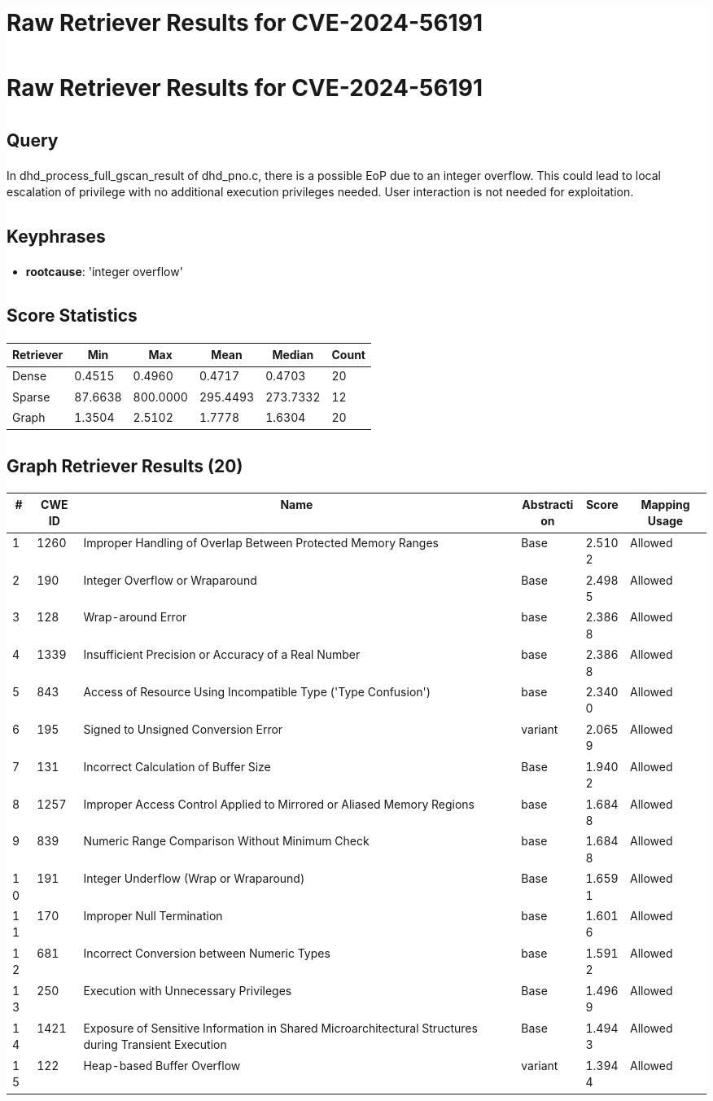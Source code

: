 # Raw Retriever Results for CVE-2024-56191

# Raw Retriever Results for CVE-2024-56191
## Query
In dhd_process_full_gscan_result of dhd_pno.c, there is a possible EoP due to an integer overflow. This could lead to local escalation of privilege with no additional execution privileges needed. User interaction is not needed for exploitation.

## Keyphrases
- **rootcause**: 'integer overflow'

## Score Statistics
| Retriever | Min | Max | Mean | Median | Count |
|-----------|-----|-----|------|--------|-------|
| Dense | 0.4515 | 0.4960 | 0.4717 | 0.4703 | 20 |
| Sparse | 87.6638 | 800.0000 | 295.4493 | 273.7332 | 12 |
| Graph | 1.3504 | 2.5102 | 1.7778 | 1.6304 | 20 |

## Graph Retriever Results (20)
| # | CWE ID | Name | Abstraction | Score | Mapping Usage |
|---|--------|------|-------------|-------|---------------|
| 1 | 1260 | Improper Handling of Overlap Between Protected Memory Ranges | Base | 2.5102 | Allowed |
| 2 | 190 | Integer Overflow or Wraparound | Base | 2.4985 | Allowed |
| 3 | 128 | Wrap-around Error | base | 2.3868 | Allowed |
| 4 | 1339 | Insufficient Precision or Accuracy of a Real Number | base | 2.3868 | Allowed |
| 5 | 843 | Access of Resource Using Incompatible Type ('Type Confusion') | base | 2.3400 | Allowed |
| 6 | 195 | Signed to Unsigned Conversion Error | variant | 2.0659 | Allowed |
| 7 | 131 | Incorrect Calculation of Buffer Size | Base | 1.9402 | Allowed |
| 8 | 1257 | Improper Access Control Applied to Mirrored or Aliased Memory Regions | base | 1.6848 | Allowed |
| 9 | 839 | Numeric Range Comparison Without Minimum Check | base | 1.6848 | Allowed |
| 10 | 191 | Integer Underflow (Wrap or Wraparound) | Base | 1.6591 | Allowed |
| 11 | 170 | Improper Null Termination | base | 1.6016 | Allowed |
| 12 | 681 | Incorrect Conversion between Numeric Types | base | 1.5912 | Allowed |
| 13 | 250 | Execution with Unnecessary Privileges | Base | 1.4969 | Allowed |
| 14 | 1421 | Exposure of Sensitive Information in Shared Microarchitectural Structures during Transient Execution | Base | 1.4943 | Allowed |
| 15 | 122 | Heap-based Buffer Overflow | variant | 1.3944 | Allowed |
